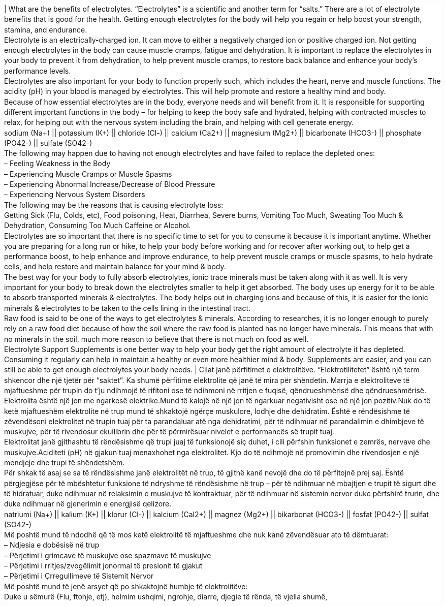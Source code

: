 | What are the benefits of electrolytes. “Electrolytes” is a scientific and another term for “salts.” There are a lot of electrolyte benefits that is good for the health. Getting enough electrolytes for the body will help you regain or help boost your strength, stamina, and endurance.<br/>Electrolyte is an electrically-charged ion. It can move to either a negatively charged ion or positive charged ion. Not getting enough electrolytes in the body can cause muscle cramps, fatigue and dehydration. It is important to replace the electrolytes in your body to prevent it from dehydration, to help prevent muscle cramps, to restore back balance and enhance your body’s performance levels.<br/>Electrolytes are also important for your body to function properly such, which includes the heart, nerve and muscle functions. The acidity (pH) in your blood is managed by electrolytes. This will help promote and restore a healthy mind and body.<br/>Because of how essential electrolytes are in the body, everyone needs and will benefit from it. It is responsible for supporting different important functions in the body – for helping to keep the body safe and hydrated, helping with contracted muscles to relax, for helping out with the nervous system including the brain, and helping with cell generate energy.<br/>sodium (Na+) &#124;&#124; potassium (K+) &#124;&#124; chloride (Cl-) &#124;&#124; calcium (Ca2+) &#124;&#124; magnesium (Mg2+) &#124;&#124; bicarbonate (HCO3-) &#124;&#124; phosphate (PO42-) &#124;&#124; sulfate (SO42-)<br/>The following may happen due to having not enough electrolytes and have failed to replace the depleted ones:<br/>– Feeling Weakness in the Body<br/>– Experiencing Muscle Cramps or Muscle Spasms<br/>– Experiencing Abnormal Increase/Decrease of Blood Pressure<br/>– Experiencing Nervous System Disorders<br/>The following may be the reasons that is causing electrolyte loss:<br/>Getting Sick (Flu, Colds, etc), Food poisoning, Heat, Diarrhea, Severe burns, Vomiting Too Much, Sweating Too Much & Dehydration, Consuming Too Much Caffeine or Alcohol.<br/>Electrolytes are so important that there is no specific time to set for you to consume it because it is important anytime. Whether you are preparing for a long run or hike, to help your body before working and for recover after working out, to help get a performance boost, to help enhance and improve endurance, to help prevent muscle cramps or muscle spasms, to help hydrate cells, and help restore and maintain balance for your mind & body.<br/>The best way for your body to fully absorb electrolytes, ionic trace minerals must be taken along with it as well. It is very important for your body to break down the electrolytes smaller to help it get absorbed. The body uses up energy for it to be able to absorb transported minerals & electrolytes. The body helps out in charging ions and because of this, it is easier for the ionic minerals & electrolytes to be taken to the cells lining in the intestinal tract.<br/>Raw food is said to be one of the ways to get electrolytes & minerals. According to researches, it is no longer enough to purely rely on a raw food diet because of how the soil where the raw food is planted has no longer have minerals. This means that with no minerals in the soil, much more reason to believe that there is not much on food as well.<br/>Electrolyte Support Supplements is one better way to help your body get the right amount of electrolyte it has depleted. Consuming it regularly can help in maintain a healthy or even more healthier mind & body. Supplements are easier, and you can still be able to get enough electrolytes your body needs. | Cilat janë përfitimet e elektrolitëve. “Elektrotilitetet” është një term shkencor dhe një tjetër për “saktet”. Ka shumë përfitime elektrolite që janë të mira për shëndetin. Marrja e elektroliteve të mjaftueshme për trupin do t’ju ndihmojë të rifitoni ose të ndihmoni në rritjen e fuqisë, qëndrueshmërisë dhe qëndrueshmërisë.<br/>Elektrolita është një jon me ngarkesë elektrike.Mund të kalojë në një jon të ngarkuar negativisht ose në një jon pozitiv.Nuk do të ketë mjaftueshëm elektrolite në trup mund të shkaktojë ngërçe muskulore, lodhje dhe dehidratim. Është e rëndësishme të zëvendësoni elektrolitet në trupin tuaj për ta parandaluar atë nga dehidratimi, për të ndihmuar në parandalimin e dhimbjeve të muskujve, për të rivendosur ekuilibrin dhe për të përmirësuar nivelet e performancës së trupit tuaj.<br/>Elektrolitat janë gjithashtu të rëndësishme që trupi juaj të funksionojë siç duhet, i cili përfshin funksionet e zemrës, nervave dhe muskujve.Aciditeti (pH) në gjakun tuaj menaxhohet nga elektrolitet. Kjo do të ndihmojë në promovimin dhe rivendosjen e një mendjeje dhe trupi të shëndetshëm.<br/>Për shkak të asaj se sa të rëndësishme janë elektrolitët në trup, të gjithë kanë nevojë dhe do të përfitojnë prej saj. Është përgjegjëse për të mbështetur funksione të ndryshme të rëndësishme në trup – për të ndihmuar në mbajtjen e trupit të sigurt dhe të hidratuar, duke ndihmuar në relaksimin e muskujve të kontraktuar, për të ndihmuar në sistemin nervor duke përfshirë trurin, dhe duke ndihmuar në gjenerimin e energjisë qelizore.<br/>natriumi (Na+) &#124;&#124; kalium (K+) &#124;&#124; klorur (Cl-) &#124;&#124; kalcium (Cal2+) &#124;&#124; magnez (Mg2+) &#124;&#124; bikarbonat (HCO3-) &#124;&#124; fosfat (PO42-) &#124;&#124; sulfat (SO42-)<br/>Më poshtë mund të ndodhë që të mos ketë elektrolitë të mjaftueshme dhe nuk kanë zëvendësuar ato të dëmtuarat:<br/>– Ndjesia e dobësisë në trup<br/>– Përjetimi i grimcave të muskujve ose spazmave të muskujve<br/>– Përjetimi i rritjes/zvogëlimit jonormal të presionit të gjakut<br/>– Përjetimi i Çrregullimeve të Sistemit Nervor<br/>Më poshtë mund të jenë arsyet që po shkaktojnë humbje të elektrolitëve:<br/>Duke u sëmurë (Flu, ftohje, etj), helmim ushqimi, ngrohje, diarre, djegie të rënda, të vjella shumë,